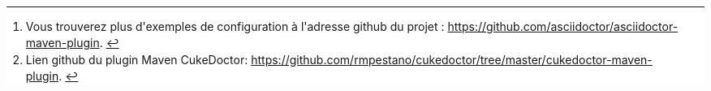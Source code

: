 <div class="footnotes">
<hr />
<ol>

<li id="fn-3637-1">
Vous trouverez plus d'exemples de configuration à l'adresse github du projet : <a href="https://github.com/asciidoctor/asciidoctor-maven-plugin" target="_blank">https://github.com/asciidoctor/asciidoctor-maven-plugin</a>.&#160;<a href="#fnref-3637-1">&#8617;</a>
</li>

<li id="fn-3637-2">
Lien github du plugin Maven CukeDoctor: <a href="https://github.com/rmpestano/cukedoctor/tree/master/cukedoctor-maven-plugin" target="_blank">https://github.com/rmpestano/cukedoctor/tree/master/cukedoctor-maven-plugin</a>.&#160;<a href="#fnref-3637-2">&#8617;</a>
</li>

</ol>
</div>
